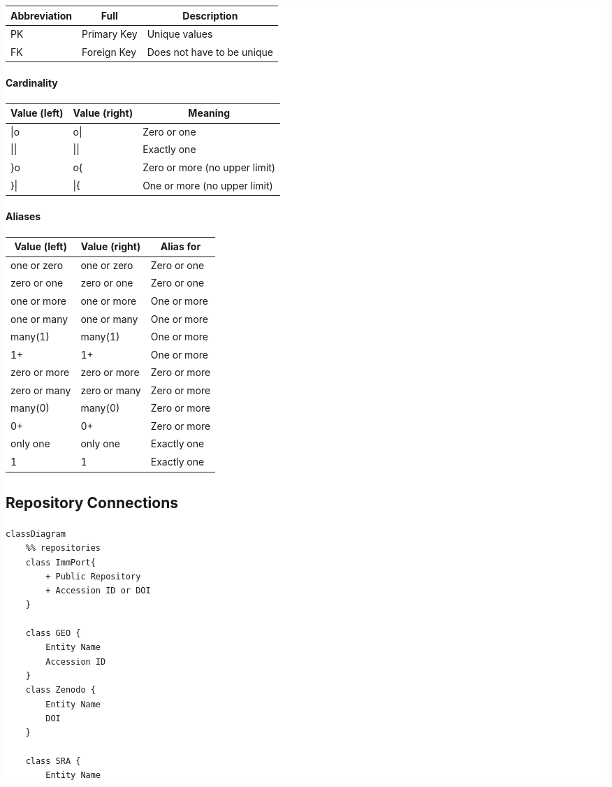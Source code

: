 | Abbreviation | Full | Description |
| --- | --- | --- |
| PK | Primary Key | Unique values |
| FK | Foreign Key | Does not have to be unique |

#### Cardinality

| Value (left) | Value (right) | Meaning                        |
|--------------|---------------|--------------------------------|
| \|o          |   o\|         | Zero or one                    |
| \|\|         | \|\|          | Exactly one                    |
| \}o          | o\{           | Zero or more (no upper limit)  |
| \}\|         | \|\{          | One or more (no upper limit)   |

#### Aliases

| Value (left)  | Value (right) | Alias for     |
|---------------|---------------|---------------|
| one or zero   | one or zero   | Zero or one   |
| zero or one   | zero or one   | Zero or one   |
| one or more   | one or more   | One or more   |
| one or many   | one or many   | One or more   |
| many(1)       | many(1)       | One or more   |
| 1+            | 1+            | One or more   |
| zero or more  | zero or more  | Zero or more  |
| zero or many  | zero or many  | Zero or more  |
| many(0)       | many(0)       | Zero or more  |
| 0+            | 0+            | Zero or more  |
| only one      | only one      | Exactly one   |
| 1             | 1             | Exactly one   |

## Repository Connections

```mermaid
classDiagram
    %% repositories
    class ImmPort{
        + Public Repository
        + Accession ID or DOI
    }

    class GEO {
        Entity Name
        Accession ID
    }
    class Zenodo {
        Entity Name
        DOI
    }

    class SRA {
        Entity Name
```